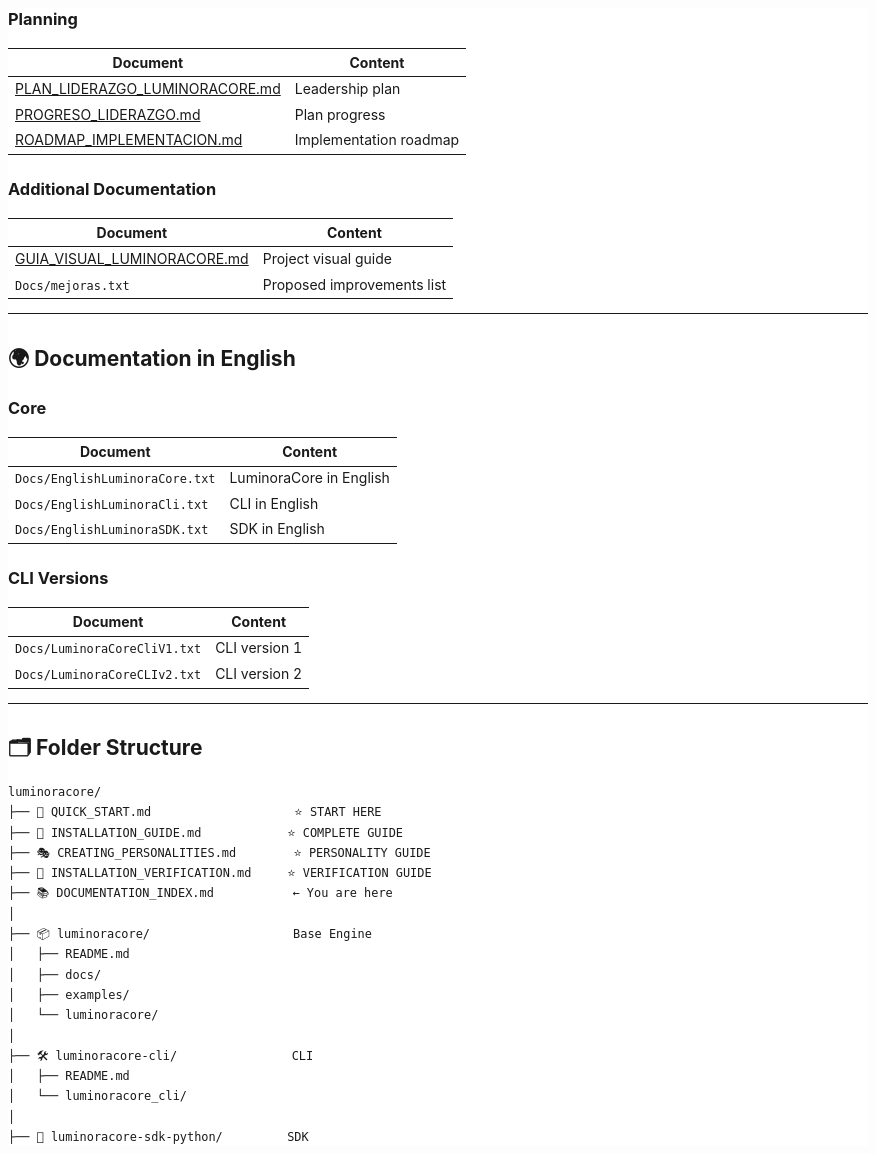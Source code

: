 ### Planning

| Document | Content |
|----------|---------|
| [PLAN_LIDERAZGO_LUMINORACORE.md](PLAN_LIDERAZGO_LUMINORACORE.md) | Leadership plan |
| [PROGRESO_LIDERAZGO.md](PROGRESO_LIDERAZGO.md) | Plan progress |
| [ROADMAP_IMPLEMENTACION.md](ROADMAP_IMPLEMENTACION.md) | Implementation roadmap |

### Additional Documentation

| Document | Content |
|----------|---------|
| [GUIA_VISUAL_LUMINORACORE.md](GUIA_VISUAL_LUMINORACORE.md) | Project visual guide |
| `Docs/mejoras.txt` | Proposed improvements list |

---

## 🌍 Documentation in English

### Core

| Document | Content |
|----------|---------|
| `Docs/EnglishLuminoraCore.txt` | LuminoraCore in English |
| `Docs/EnglishLuminoraCli.txt` | CLI in English |
| `Docs/EnglishLuminoraSDK.txt` | SDK in English |

### CLI Versions

| Document | Content |
|----------|---------|
| `Docs/LuminoraCoreCliV1.txt` | CLI version 1 |
| `Docs/LuminoraCoreCLIv2.txt` | CLI version 2 |

---

## 🗂️ Folder Structure

```
luminoracore/
├── 🚀 QUICK_START.md                    ⭐ START HERE
├── 📘 INSTALLATION_GUIDE.md            ⭐ COMPLETE GUIDE
├── 🎭 CREATING_PERSONALITIES.md        ⭐ PERSONALITY GUIDE
├── 🧪 INSTALLATION_VERIFICATION.md     ⭐ VERIFICATION GUIDE
├── 📚 DOCUMENTATION_INDEX.md           ← You are here
│
├── 📦 luminoracore/                    Base Engine
│   ├── README.md
│   ├── docs/
│   ├── examples/
│   └── luminoracore/
│
├── 🛠️ luminoracore-cli/                CLI
│   ├── README.md
│   └── luminoracore_cli/
│
├── 🐍 luminoracore-sdk-python/         SDK
```